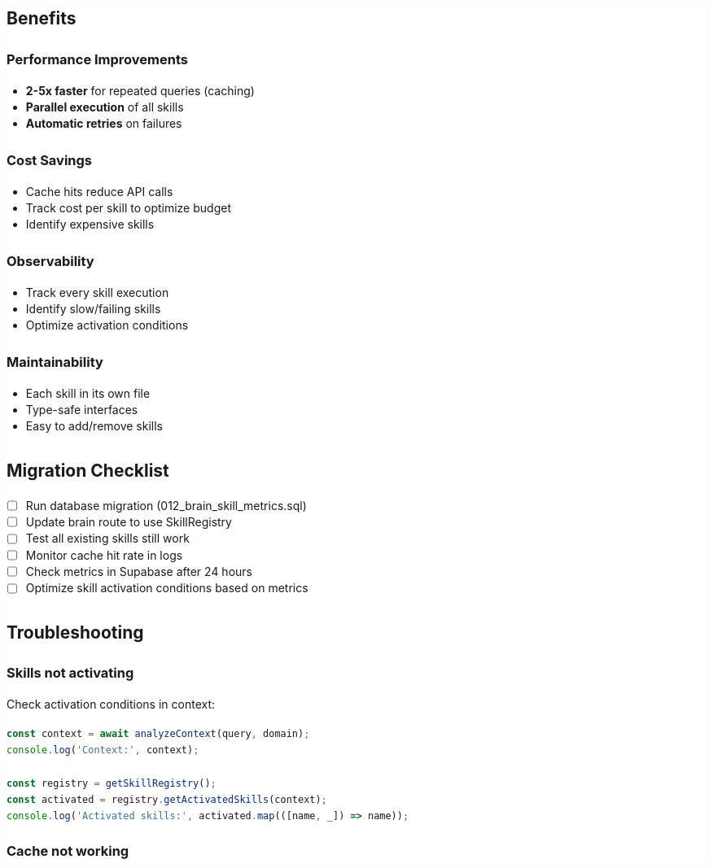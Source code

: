 ## Benefits

### Performance Improvements

- **2-5x faster** for repeated queries (caching)
- **Parallel execution** of all skills
- **Automatic retries** on failures

### Cost Savings

- Cache hits reduce API calls
- Track cost per skill to optimize budget
- Identify expensive skills

### Observability

- Track every skill execution
- Identify slow/failing skills
- Optimize activation conditions

### Maintainability

- Each skill in its own file
- Type-safe interfaces
- Easy to add/remove skills

## Migration Checklist

- [ ] Run database migration (012_brain_skill_metrics.sql)
- [ ] Update brain route to use SkillRegistry
- [ ] Test all existing skills still work
- [ ] Monitor cache hit rate in logs
- [ ] Check metrics in Supabase after 24 hours
- [ ] Optimize skill activation conditions based on metrics

## Troubleshooting

### Skills not activating

Check activation conditions in context:

```typescript
const context = await analyzeContext(query, domain);
console.log('Context:', context);

const registry = getSkillRegistry();
const activated = registry.getActivatedSkills(context);
console.log('Activated skills:', activated.map(([name, _]) => name));
```

### Cache not working
